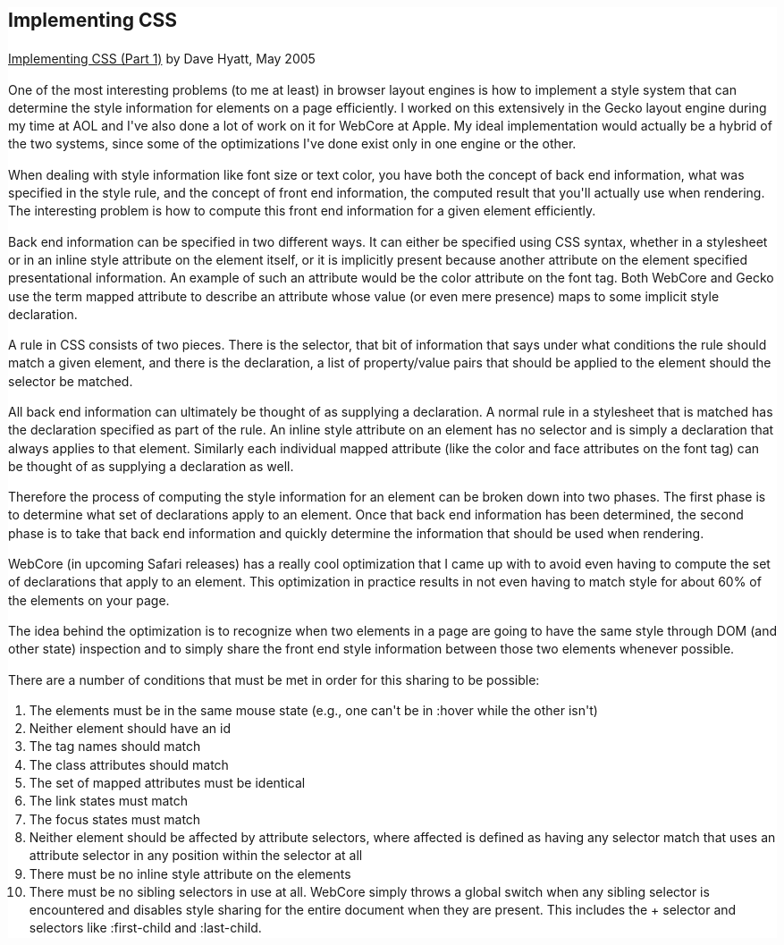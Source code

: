 ## Implementing CSS

[Implementing CSS (Part 1)](http://weblogs.mozillazine.org/hyatt/archives/2005_05.html) by Dave Hyatt, May 2005

One of the most interesting problems (to me at least) in browser layout engines is how to implement a style system that can determine the style information for elements on a page efficiently. I worked on this extensively in the Gecko layout engine during my time at AOL and I've also done a lot of work on it for WebCore at Apple. My ideal implementation would actually be a hybrid of the two systems, since some of the optimizations I've done exist only in one engine or the other.

When dealing with style information like font size or text color, you have both the concept of back end information, what was specified in the style rule, and the concept of front end information, the computed result that you'll actually use when rendering. The interesting problem is how to compute this front end information for a given element efficiently.

Back end information can be specified in two different ways. It can either be specified using CSS syntax, whether in a stylesheet or in an inline style attribute on the element itself, or it is implicitly present because another attribute on the element specified presentational information. An example of such an attribute would be the color attribute on the font tag. Both WebCore and Gecko use the term mapped attribute to describe an attribute whose value (or even mere presence) maps to some implicit style declaration.

A rule in CSS consists of two pieces. There is the selector, that bit of information that says under what conditions the rule should match a given element, and there is the declaration, a list of property/value pairs that should be applied to the element should the selector be matched.

All back end information can ultimately be thought of as supplying a declaration. A normal rule in a stylesheet that is matched has the declaration specified as part of the rule. An inline style attribute on an element has no selector and is simply a declaration that always applies to that element. Similarly each individual mapped attribute (like the color and face attributes on the font tag) can be thought of as supplying a declaration as well.

Therefore the process of computing the style information for an element can be broken down into two phases. The first phase is to determine what set of declarations apply to an element. Once that back end information has been determined, the second phase is to take that back end information and quickly determine the information that should be used when rendering.

WebCore (in upcoming Safari releases) has a really cool optimization that I came up with to avoid even having to compute the set of declarations that apply to an element. This optimization in practice results in not even having to match style for about 60% of the elements on your page.

The idea behind the optimization is to recognize when two elements in a page are going to have the same style through DOM (and other state) inspection and to simply share the front end style information between those two elements whenever possible.

There are a number of conditions that must be met in order for this sharing to be possible:

1. The elements must be in the same mouse state (e.g., one can't be in :hover while the other isn't)
2. Neither element should have an id
3. The tag names should match
4. The class attributes should match
5. The set of mapped attributes must be identical
6. The link states must match
7. The focus states must match
8. Neither element should be affected by attribute selectors, where affected is defined as having any selector match that uses an attribute selector in any position within the selector at all
9. There must be no inline style attribute on the elements
10. There must be no sibling selectors in use at all. WebCore simply throws a global switch when any sibling selector is encountered and disables style sharing for the entire document when they are present. This includes the + selector and selectors like :first-child and :last-child.
